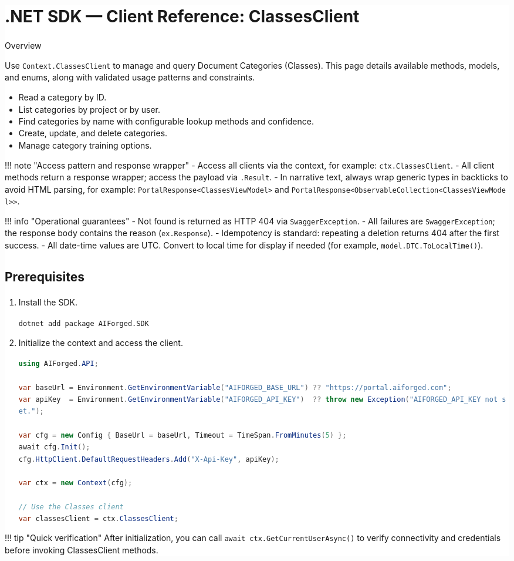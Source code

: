 # .NET SDK — Client Reference: ClassesClient

Overview

Use `Context.ClassesClient` to manage and query Document Categories (Classes). This page details available methods, models, and enums, along with validated usage patterns and constraints.

- Read a category by ID.
- List categories by project or by user.
- Find categories by name with configurable lookup methods and confidence.
- Create, update, and delete categories.
- Manage category training options.

!!! note "Access pattern and response wrapper"
    - Access all clients via the context, for example: `ctx.ClassesClient`.
    - All client methods return a response wrapper; access the payload via `.Result`.
    - In narrative text, always wrap generic types in backticks to avoid HTML parsing, for example: `PortalResponse<ClassesViewModel>` and `PortalResponse<ObservableCollection<ClassesViewModel>>`.

!!! info "Operational guarantees"
    - Not found is returned as HTTP 404 via `SwaggerException`.
    - All failures are `SwaggerException`; the response body contains the reason (`ex.Response`).
    - Idempotency is standard: repeating a deletion returns 404 after the first success.
    - All date-time values are UTC. Convert to local time for display if needed (for example, `model.DTC.ToLocalTime()`).

## Prerequisites

1. Install the SDK.

    ```bash
    dotnet add package AIForged.SDK
    ```

1. Initialize the context and access the client.

    ```csharp
    using AIForged.API;

    var baseUrl = Environment.GetEnvironmentVariable("AIFORGED_BASE_URL") ?? "https://portal.aiforged.com";
    var apiKey  = Environment.GetEnvironmentVariable("AIFORGED_API_KEY")  ?? throw new Exception("AIFORGED_API_KEY not set.");

    var cfg = new Config { BaseUrl = baseUrl, Timeout = TimeSpan.FromMinutes(5) };
    await cfg.Init();
    cfg.HttpClient.DefaultRequestHeaders.Add("X-Api-Key", apiKey);

    var ctx = new Context(cfg);

    // Use the Classes client
    var classesClient = ctx.ClassesClient;
    ```

!!! tip "Quick verification"
    After initialization, you can call `await ctx.GetCurrentUserAsync()` to verify connectivity and credentials before invoking ClassesClient methods.
